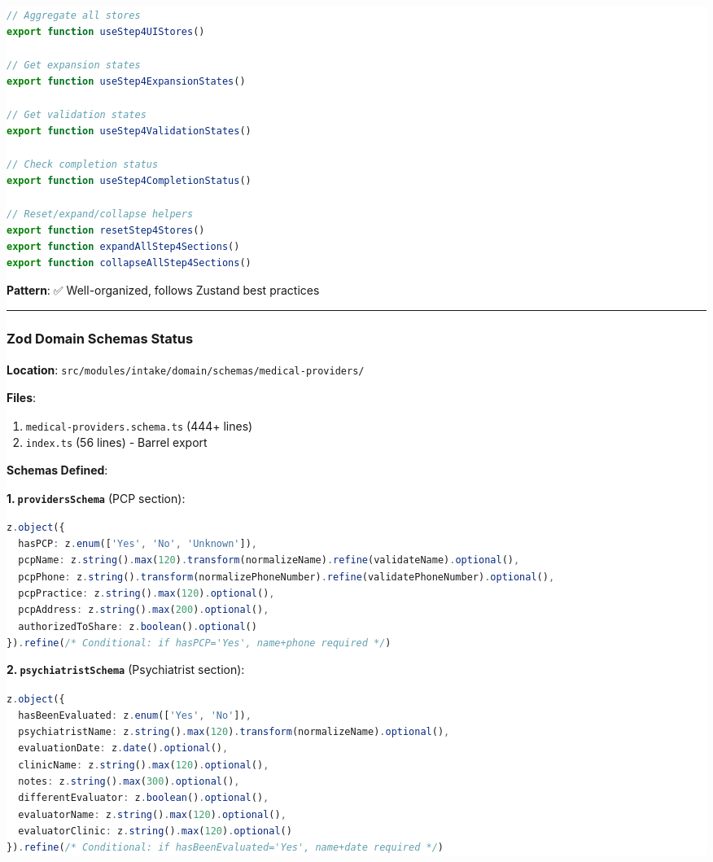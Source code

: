 ```typescript
// Aggregate all stores
export function useStep4UIStores()

// Get expansion states
export function useStep4ExpansionStates()

// Get validation states
export function useStep4ValidationStates()

// Check completion status
export function useStep4CompletionStatus()

// Reset/expand/collapse helpers
export function resetStep4Stores()
export function expandAllStep4Sections()
export function collapseAllStep4Sections()
```

**Pattern**: ✅ Well-organized, follows Zustand best practices

---

### Zod Domain Schemas Status

**Location**: `src/modules/intake/domain/schemas/medical-providers/`

**Files**:
1. `medical-providers.schema.ts` (444+ lines)
2. `index.ts` (56 lines) - Barrel export

**Schemas Defined**:

**1. `providersSchema`** (PCP section):
```typescript
z.object({
  hasPCP: z.enum(['Yes', 'No', 'Unknown']),
  pcpName: z.string().max(120).transform(normalizeName).refine(validateName).optional(),
  pcpPhone: z.string().transform(normalizePhoneNumber).refine(validatePhoneNumber).optional(),
  pcpPractice: z.string().max(120).optional(),
  pcpAddress: z.string().max(200).optional(),
  authorizedToShare: z.boolean().optional()
}).refine(/* Conditional: if hasPCP='Yes', name+phone required */)
```

**2. `psychiatristSchema`** (Psychiatrist section):
```typescript
z.object({
  hasBeenEvaluated: z.enum(['Yes', 'No']),
  psychiatristName: z.string().max(120).transform(normalizeName).optional(),
  evaluationDate: z.date().optional(),
  clinicName: z.string().max(120).optional(),
  notes: z.string().max(300).optional(),
  differentEvaluator: z.boolean().optional(),
  evaluatorName: z.string().max(120).optional(),
  evaluatorClinic: z.string().max(120).optional()
}).refine(/* Conditional: if hasBeenEvaluated='Yes', name+date required */)
```
